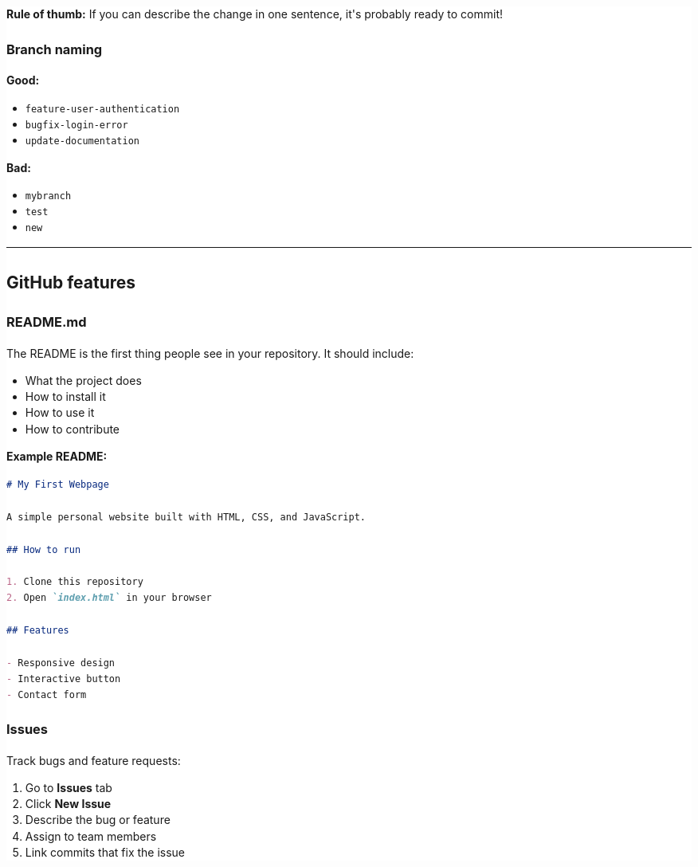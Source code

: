 **Rule of thumb:** If you can describe the change in one sentence, it's probably ready to commit!

### Branch naming

**Good:**
- `feature-user-authentication`
- `bugfix-login-error`
- `update-documentation`

**Bad:**
- `mybranch`
- `test`
- `new`

---

## GitHub features

### README.md

The README is the first thing people see in your repository. It should include:
- What the project does
- How to install it
- How to use it
- How to contribute

**Example README:**

```markdown
# My First Webpage

A simple personal website built with HTML, CSS, and JavaScript.

## How to run

1. Clone this repository
2. Open `index.html` in your browser

## Features

- Responsive design
- Interactive button
- Contact form
```

### Issues

Track bugs and feature requests:
1. Go to **Issues** tab
2. Click **New Issue**
3. Describe the bug or feature
4. Assign to team members
5. Link commits that fix the issue
